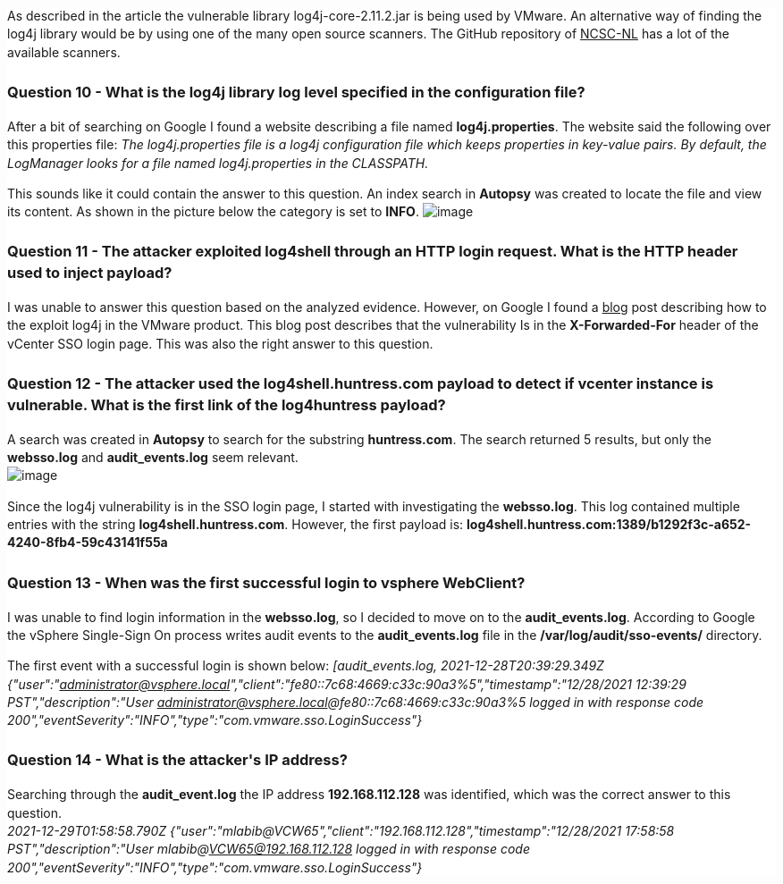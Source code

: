 As described in the article the vulnerable library </b>log4j-core-2.11.2.jar</b> is being used by VMware. An alternative way of finding the log4j library would be by using one of the many open source scanners. The GitHub repository of <a href="https://github.com/NCSC-NL/log4shell/blob/main/scanning/README.md"> NCSC-NL</a> has a lot of the available scanners.

### Question 10 - What is the log4j library log level specified in the configuration file?
After a bit of searching on Google I found a website describing a file named <b>log4j.properties</b>. The website said the following over this properties file:
<em>The log4j.properties file is a log4j configuration file which keeps properties in key-value pairs. By default, the LogManager looks for a file named log4j.properties in the CLASSPATH.</em>

This sounds like it could contain the answer to this question. An index search in <b>Autopsy</b> was created to locate the file and view its content. As shown in the picture below the category is set to <b>INFO</b>.
![image](https://user-images.githubusercontent.com/95626414/151664292-598732a1-8900-447d-9db1-20ed3cf9c07b.png)

### Question 11 - The attacker exploited log4shell through an HTTP login request. What is the HTTP header used to inject payload?
I was unable to answer this question based on the analyzed evidence. However, on Google I found a <a href="https://www.sprocketsecurity.com/blog/how-to-exploit-log4j-vulnerabilities-in-vmware-vcenter"> blog</a> post describing how to the exploit log4j in the VMware product.
This blog post describes that the vulnerability Is in the <b>X-Forwarded-For</b> header of the vCenter SSO login page. This was also the right answer to this question.

### Question 12 - The attacker used the log4shell.huntress.com payload to detect if vcenter instance is vulnerable. What is the first link of the log4huntress payload?
A search was created in <b>Autopsy</b> to search for the substring <b>huntress.com</b>. The search returned 5 results, but only the <b>websso.log</b> and <b>audit_events.log</b> seem relevant.  
![image](https://user-images.githubusercontent.com/95626414/151664446-0a9975fc-dfed-41ae-8831-dc6255f2fa9e.png)

Since the log4j vulnerability is in the SSO login page, I started with investigating the <b>websso.log</b>. This log contained multiple entries with the string <b>log4shell.huntress.com</b>. However, the first payload is: <b>log4shell.huntress.com:1389/b1292f3c-a652-4240-8fb4-59c43141f55a</b>

### Question 13 - When was the first successful login to vsphere WebClient?
I was unable to find login information in the <b>websso.log</b>, so I decided to move on to the <b>audit_events.log</b>. According to Google the vSphere Single-Sign On process writes audit events to the <b>audit_events.log</b> file in the <b>/var/log/audit/sso-events/</b> directory. 

The first event with a successful login is shown below:
<em>[audit_events.log, 2021-12-28T20:39:29.349Z {"user":"administrator@vsphere.local","client":"fe80::7c68:4669:c33c:90a3%5","timestamp":"12/28/2021 12:39:29 PST","description":"User administrator@vsphere.local@fe80::7c68:4669:c33c:90a3%5 logged in with response code 200","eventSeverity":"INFO","type":"com.vmware.sso.LoginSuccess"}</em>

### Question 14 - What is the attacker's IP address?
Searching through the <b>audit_event.log</b> the IP address <b>192.168.112.128</b> was identified, which was the correct answer to this question.  
<em>2021-12-29T01:58:58.790Z {"user":"mlabib@VCW65","client":"192.168.112.128","timestamp":"12/28/2021 17:58:58 PST","description":"User mlabib@VCW65@192.168.112.128 logged in with response code 200","eventSeverity":"INFO","type":"com.vmware.sso.LoginSuccess"}</em>
